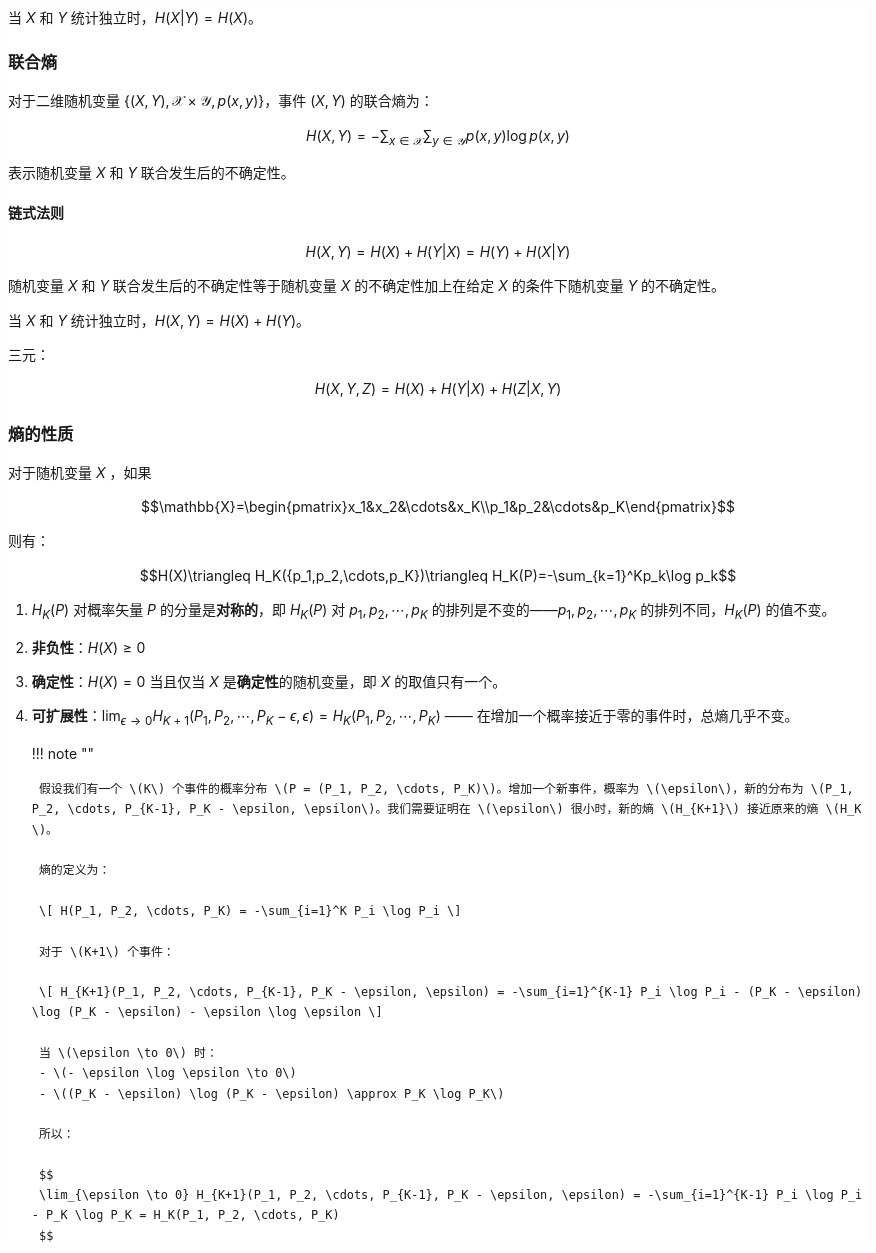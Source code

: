 当 $X$ 和 $Y$ 统计独立时，$H(X|Y)=H(X)$。

### 联合熵

对于二维随机变量 $\{(X,Y),\mathcal{X}\times\mathcal{Y},p(x,y)\}$，事件 $(X,Y)$ 的联合熵为：

$$H(X,Y)=-\sum_{x\in\mathcal{X}}\sum_{y\in\mathcal{Y}}p(x,y)\log p(x,y)$$

表示随机变量 $X$ 和 $Y$ 联合发生后的不确定性。

#### 链式法则

$$H(X,Y)=H(X)+H(Y|X)=H(Y)+H(X|Y)$$

随机变量 $X$ 和 $Y$ 联合发生后的不确定性等于随机变量 $X$ 的不确定性加上在给定 $X$ 的条件下随机变量 $Y$ 的不确定性。

当 $X$ 和 $Y$ 统计独立时，$H(X,Y)=H(X)+H(Y)$。

三元：

$$H(X,Y,Z)=H(X)+H(Y|X)+H(Z|X,Y)$$

### 熵的性质

对于随机变量 $X$ ，如果

$$\mathbb{X}=\begin{pmatrix}x_1&x_2&\cdots&x_K\\p_1&p_2&\cdots&p_K\end{pmatrix}$$

则有：

$$H(X)\triangleq H_K({p_1,p_2,\cdots,p_K})\triangleq H_K(P)=-\sum_{k=1}^Kp_k\log p_k$$

1. $H_K(P)$ 对概率矢量 $P$ 的分量是**对称的**，即 $H_K(P)$ 对 $p_1,p_2,\cdots,p_K$ 的排列是不变的——$p_1,p_2,\cdots,p_K$ 的排列不同，$H_K(P)$ 的值不变。
2. **非负性**：$H(X)\geq 0$
3. **确定性**：$H(X)=0$ 当且仅当 $X$ 是**确定性**的随机变量，即 $X$ 的取值只有一个。
4. **可扩展性**：$\lim_{\epsilon\to 0}H_{K+1}(P_1,P_2,\cdots,P_K-\epsilon,\epsilon)=H_K(P_1,P_2,\cdots,P_K)$ —— 在增加一个概率接近于零的事件时，总熵几乎不变。

    !!! note ""

        假设我们有一个 \(K\) 个事件的概率分布 \(P = (P_1, P_2, \cdots, P_K)\)。增加一个新事件，概率为 \(\epsilon\)，新的分布为 \(P_1, P_2, \cdots, P_{K-1}, P_K - \epsilon, \epsilon\)。我们需要证明在 \(\epsilon\) 很小时，新的熵 \(H_{K+1}\) 接近原来的熵 \(H_K\)。

        熵的定义为：

        \[ H(P_1, P_2, \cdots, P_K) = -\sum_{i=1}^K P_i \log P_i \]

        对于 \(K+1\) 个事件：

        \[ H_{K+1}(P_1, P_2, \cdots, P_{K-1}, P_K - \epsilon, \epsilon) = -\sum_{i=1}^{K-1} P_i \log P_i - (P_K - \epsilon) \log (P_K - \epsilon) - \epsilon \log \epsilon \]

        当 \(\epsilon \to 0\) 时：
        - \(- \epsilon \log \epsilon \to 0\)
        - \((P_K - \epsilon) \log (P_K - \epsilon) \approx P_K \log P_K\)

        所以：

        $$
        \lim_{\epsilon \to 0} H_{K+1}(P_1, P_2, \cdots, P_{K-1}, P_K - \epsilon, \epsilon) = -\sum_{i=1}^{K-1} P_i \log P_i - P_K \log P_K = H_K(P_1, P_2, \cdots, P_K)
        $$
